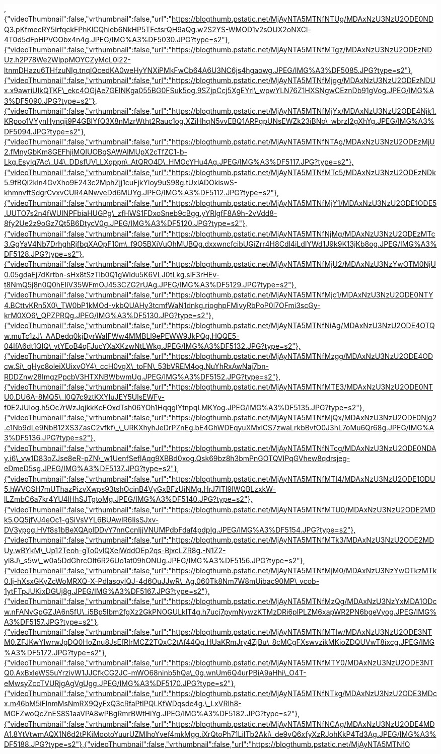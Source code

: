 ,{"videoThumbnail":false,"vrthumbnail":false,"url":"https://blogthumb.pstatic.net/MjAyNTA5MTNfNTUg/MDAxNzU3NzU2ODE0NDQ3.pKfmecRY5irfqckFPhKlCQhieb6NkHP5TFctsrQH9aQg.w2S2YS-WMOD1v2sOUX2oNXCl-4T0d5dFpHPVGObx4n4g.JPEG/IMG%A3%DF5030.JPG?type=s2"},{"videoThumbnail":false,"vrthumbnail":false,"url":"https://blogthumb.pstatic.net/MjAyNTA5MTNfMTgz/MDAxNzU3NzU2ODEzNDUz.h2P78We2WlppMOYCZyMcL0i22-ltnmDHazu6THfzuNIg.tnqIQcedKA0weHyYNXiPMkFwCb64A6U3NC6js4hgaowg.JPEG/IMG%A3%DF5085.JPG?type=s2"},{"videoThumbnail":false,"vrthumbnail":false,"url":"https://blogthumb.pstatic.net/MjAyNTA5MTNfMjgg/MDAxNzU3NzU2ODEzNDUx.x9awriUIkQTKF\_ekc4OGjAe7GElNKga055BG0FSuk5og.9SZjpCcj5XgEYrl\_wpwYLN76Z1HXSNgwCEznDb91gVog.JPEG/IMG%A3%DF5090.JPG?type=s2"},{"videoThumbnail":false,"vrthumbnail":false,"url":"https://blogthumb.pstatic.net/MjAyNTA5MTNfMjYx/MDAxNzU3NzU2ODE4Njk1.KRpoo1VYynHynqji9P4GBlYfQ3X8nMzrWtht2Rauc1og.XZiHhqN5vvEBQ1ARPgpUNsEWZk23iBNo\_wbrzI2gXhYg.JPEG/IMG%A3%DF5094.JPG?type=s2"},{"videoThumbnail":false,"vrthumbnail":false,"url":"https://blogthumb.pstatic.net/MjAyNTA5MTNfNTAg/MDAxNzU3NzU2ODEzMjU2.fMnyGbKm8GEFhjiMQIUOBqSAWAlMUpX2cTfZC1-b-Lkg.EsyIq7Ac\_U4\_DDsfUVLLXqppn\_AtQRO4D\_HMOcYHu4Ag.JPEG/IMG%A3%DF5117.JPG?type=s2"},{"videoThumbnail":false,"vrthumbnail":false,"url":"https://blogthumb.pstatic.net/MjAyNTA5MTNfMTc5/MDAxNzU3NzU2ODEzNDk5.9fBQi2kln4GvXho9E243c2MphZjj1cuFjkYloy9uS98g.tUxlADOkiswS-khmnvftSdgrCvxvCUR4ANwveDd6MUYg.JPEG/IMG%A3%DF5112.JPG?type=s2"},{"videoThumbnail":false,"vrthumbnail":false,"url":"https://blogthumb.pstatic.net/MjAyNTA5MTNfMjY1/MDAxNzU3NzU2ODE1ODE5.UUTO7s2n4fWUlNPFbiaHUGPg\_zfHWS1FDxoSneb9cBgg.yYRlgfF8A9h-2vVdd8-8fy2Ue2z9oGz7Qt5B6DtycV0g.JPEG/IMG%A3%DF5120.JPG?type=s2"},{"videoThumbnail":false,"vrthumbnail":false,"url":"https://blogthumb.pstatic.net/MjAyNTA5MTNfNjMg/MDAxNzU3NzU2ODEzMTc3.GgYaV4Nb7DrhghRjfbqXAOpF10m\_f9O5BXiVuOhMUBQg.dxxwncfcibUGiZrr4H8Cdl4iLdIYWd1J9k9K13jKb8og.JPEG/IMG%A3%DF5128.JPG?type=s2"},{"videoThumbnail":false,"vrthumbnail":false,"url":"https://blogthumb.pstatic.net/MjAyNTA5MTNfMjU2/MDAxNzU3NzYwOTM0NjU0.05gdaEj7dKrtbn-sHx8tSzTlb0Q1gWIdu5K6VLJ0tLkg.siF3rHEv-t8NmQ5j8n0Q0hEIiV35WFmOJ453CZG2rUAg.JPEG/IMG%A3%DF5129.JPG?type=s2"},{"videoThumbnail":false,"vrthumbnail":false,"url":"https://blogthumb.pstatic.net/MjAyNTA5MTNfMjc1/MDAxNzU3NzU2ODE0NTY4.BCttvKRn5X0\_TW0bP1kMOd-vkbQUAHy3tcmfWaN1dnkg.rioghpFMivyRbPoP0l7OFmi3scGy-krM0XO6\_QPZPRQg.JPEG/IMG%A3%DF5130.JPG?type=s2"},{"videoThumbnail":false,"vrthumbnail":false,"url":"https://blogthumb.pstatic.net/MjAyNTA5MTNfNiAg/MDAxNzU3NzU2ODE4OTQw.muTc1zJ\_AADedq0kjDyrWaIFWw4MMBLl9ePEWW9JkPQg.HQQE5-04IfA6dt1QIQ\_ytYEoB4qFJucYXaXKzwNtLWkg.JPEG/IMG%A3%DF5132.JPG?type=s2"},{"videoThumbnail":false,"vrthumbnail":false,"url":"https://blogthumb.pstatic.net/MjAyNTA5MTNfMzgg/MDAxNzU3NzU2ODE4ODcw.Si\_qHyc8oleiXUixvOY4\_ccH0vgX\_toFN\_53bVREM4og.NuYhRxAwNaj7bn-RDDZnw28ImgzPpcbV3HTXNBWbwmUg.JPEG/IMG%A3%DF5152.JPG?type=s2"},{"videoThumbnail":false,"vrthumbnail":false,"url":"https://blogthumb.pstatic.net/MjAyNTA5MTNfMTE3/MDAxNzU3NzU2ODE0NTU0.DU6A-8MQ5\_l0Q7c9ztKXYIuJEY5UlsEWFy-f0E2JUIog.h5Oc7rWzJqjkkKcFOxdTsh06YOh1HqqgIYtnpqLMKYog.JPEG/IMG%A3%DF5135.JPG?type=s2"},{"videoThumbnail":false,"vrthumbnail":false,"url":"https://blogthumb.pstatic.net/MjAyNTA5MTNfMjQx/MDAxNzU3NzU2ODE0Njg2.c1Nb9dLe9NbB12XS3ZasC2vfkf\_\_URKXhyhJeDrPZnEg.bE4GhWDEqyuXMxiCS7zwaLrkbBvtO0J3hL7oMu6Qr68g.JPEG/IMG%A3%DF5136.JPG?type=s2"},{"videoThumbnail":false,"vrthumbnail":false,"url":"https://blogthumb.pstatic.net/MjAyNTA5MTNfNTcg/MDAxNzU3NzU2ODE0NDAy.i6\_vw1D83oZJse8eR-pZN\_w1UenfSeflAqg9XBBd0xog.Qsk69bz8h3bmPnGOTQVIPqGVhew8qdrsjeg-eDmeD5sg.JPEG/IMG%A3%DF5137.JPG?type=s2"},{"videoThumbnail":false,"vrthumbnail":false,"url":"https://blogthumb.pstatic.net/MjAyNTA5MTNfMTI4/MDAxNzU3NzU2ODE1ODU5.hWVOSH7mUThazPizvXwps93tshOcinB4VyGxBFzUiNMg.HrJ7ITI9lWQBLzxkW-lLZmbC6a7kr4YU4lHhSJTgtoMg.JPEG/IMG%A3%DF5140.JPG?type=s2"},{"videoThumbnail":false,"vrthumbnail":false,"url":"https://blogthumb.pstatic.net/MjAyNTA5MTNfMTU0/MDAxNzU3NzU2ODE2MDk5.OQ5jfVJ4eOc1-gSiVsVYL6BUAwlR6IisSJxv-DV3ypgg.HVf8s1bBeXQAplDDvY7nnCcnIjjVNUMPdbFdaf4pdpIg.JPEG/IMG%A3%DF5154.JPG?type=s2"},{"videoThumbnail":false,"vrthumbnail":false,"url":"https://blogthumb.pstatic.net/MjAyNTA5MTNfMTk3/MDAxNzU3NzU2ODE2MDUy.wBYkM\_Up12Teoh-gTo0vlQXeiWddOEp2qs-BjxcLZR8g.-N1Z2-yl8J\_s5w\_w0a5DdGhrcOIt6R26Uo1at09hONUg.JPEG/IMG%A3%DF5156.JPG?type=s2"},{"videoThumbnail":false,"vrthumbnail":false,"url":"https://blogthumb.pstatic.net/MjAyNTA5MTNfMjM0/MDAxNzU3NzYwOTkzMTk0.Ij-hXsxGKyZcWoMRXQ-X-PdlasoylQJ-4d6OuJJwR\_Ag.060Tk8Nm7W8mUibac90MP\_vcob-1ytFTpJUKixDGUj8g.JPEG/IMG%A3%DF5167.JPG?type=s2"},{"videoThumbnail":false,"vrthumbnail":false,"url":"https://blogthumb.pstatic.net/MjAyNTA5MTNfMzQg/MDAxNzU3NzYxMDA1ODcw.nFANvGpGZJA6n5fU\_i5Bp5lbm2fgXz2GkPNOGULklT4g.h7ucj7pymNywzKTMzDRi6plPLZM6xapWR2PN6bgeVyog.JPEG/IMG%A3%DF5157.JPG?type=s2"},{"videoThumbnail":false,"vrthumbnail":false,"url":"https://blogthumb.pstatic.net/MjAyNTA5MTNfMTIw/MDAxNzU3NzU2ODE3NTM0.ZFJKwYIwrwJgDQ0HoZnu8JsEfRIrMCZ2TQxC2tAf44Qg.HUaKRmJry4ZjBu\_8cMCgFXswvzikMKioZDQUVwT8ixcg.JPEG/IMG%A3%DF5172.JPG?type=s2"},{"videoThumbnail":false,"vrthumbnail":false,"url":"https://blogthumb.pstatic.net/MjAyNTA5MTNfMTY0/MDAxNzU3NzU2ODE3NTQ0.AxBxleWS5uYrzivW1JJCfkCG2JC-mWO68ninb5hQa\_0g.wnUm6Q4urPBiA9aHhi\_O4T-eMwsyZccTVURjgAgVgUgg.JPEG/IMG%A3%DF5170.JPG?type=s2"},{"videoThumbnail":false,"vrthumbnail":false,"url":"https://blogthumb.pstatic.net/MjAyNTA5MTNfNTkg/MDAxNzU3NzU2ODE3MDcx.m46bM5iFlnmMsNmRX9QyFxQ3cRfaPtIPQLKfWDqsde4g.\_LxVRIh8-MGFZwoQcZnES8S1aaVPA8wPBgRmrBWtHiYg.JPEG/IMG%A3%DF5182.JPG?type=s2"},{"videoThumbnail":false,"vrthumbnail":false,"url":"https://blogthumb.pstatic.net/MjAyNTA5MTNfNCAg/MDAxNzU3NzU2ODE4MDA1.8YtVtwmAQX1N6d2tPKiMootoYuurUZMlhoYvef4mkMgg.iXrQtoPh71LiITb2Aki\_de9vQ6xfyXzRJohKkP4Td3Ag.JPEG/IMG%A3%DF5188.JPG?type=s2"},{"videoThumbnail":false,"vrthumbnail":false,"url":"https://blogthumb.pstatic.net/MjAyNTA5MTNfO